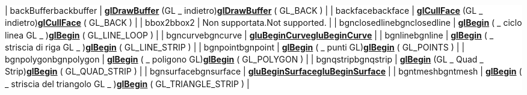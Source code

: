 | <span data-ttu-id="9b221-124">backBuffer</span><span class="sxs-lookup"><span data-stu-id="9b221-124">backbuffer</span></span>       | <span data-ttu-id="9b221-125">[**glDrawBuffer**](gldrawbuffer.md) (GL \_ indietro)</span><span class="sxs-lookup"><span data-stu-id="9b221-125">[**glDrawBuffer**](gldrawbuffer.md) ( GL\_BACK )</span></span>                                                                                                                                                                               |
| <span data-ttu-id="9b221-126">backface</span><span class="sxs-lookup"><span data-stu-id="9b221-126">backface</span></span>         | <span data-ttu-id="9b221-127">[**glCullFace**](glcullface.md) (GL \_ indietro)</span><span class="sxs-lookup"><span data-stu-id="9b221-127">[**glCullFace**](glcullface.md) ( GL\_BACK )</span></span>                                                                                                                                                                                   |
| <span data-ttu-id="9b221-128">bbox2</span><span class="sxs-lookup"><span data-stu-id="9b221-128">bbox2</span></span>            | <span data-ttu-id="9b221-129">Non supportata.</span><span class="sxs-lookup"><span data-stu-id="9b221-129">Not supported.</span></span>                                                                                                                                                                                                                  |
| <span data-ttu-id="9b221-130">bgnclosedline</span><span class="sxs-lookup"><span data-stu-id="9b221-130">bgnclosedline</span></span>    | <span data-ttu-id="9b221-131">[**glBegin**](glbegin.md) ( \_ ciclo linea GL \_ )</span><span class="sxs-lookup"><span data-stu-id="9b221-131">[**glBegin**](glbegin.md) ( GL\_LINE\_LOOP )</span></span>                                                                                                                                                                                   |
| <span data-ttu-id="9b221-132">bgncurve</span><span class="sxs-lookup"><span data-stu-id="9b221-132">bgncurve</span></span>         | [<span data-ttu-id="9b221-133">**gluBeginCurve**</span><span class="sxs-lookup"><span data-stu-id="9b221-133">**gluBeginCurve**</span></span>](glubegincurve.md)                                                                                                                                                                                          |
| <span data-ttu-id="9b221-134">bgnline</span><span class="sxs-lookup"><span data-stu-id="9b221-134">bgnline</span></span>          | <span data-ttu-id="9b221-135">[**glBegin**](glbegin.md) ( \_ striscia di riga GL \_ )</span><span class="sxs-lookup"><span data-stu-id="9b221-135">[**glBegin**](glbegin.md) ( GL\_LINE\_STRIP )</span></span>                                                                                                                                                                                  |
| <span data-ttu-id="9b221-136">bgnpoint</span><span class="sxs-lookup"><span data-stu-id="9b221-136">bgnpoint</span></span>         | <span data-ttu-id="9b221-137">[**glBegin**](glbegin.md) ( \_ punti GL)</span><span class="sxs-lookup"><span data-stu-id="9b221-137">[**glBegin**](glbegin.md) ( GL\_POINTS )</span></span>                                                                                                                                                                                       |
| <span data-ttu-id="9b221-138">bgnpolygon</span><span class="sxs-lookup"><span data-stu-id="9b221-138">bgnpolygon</span></span>       | <span data-ttu-id="9b221-139">[**glBegin**](glbegin.md) ( \_ poligono GL)</span><span class="sxs-lookup"><span data-stu-id="9b221-139">[**glBegin**](glbegin.md) ( GL\_POLYGON )</span></span>                                                                                                                                                                                      |
| <span data-ttu-id="9b221-140">bgnqstrip</span><span class="sxs-lookup"><span data-stu-id="9b221-140">bgnqstrip</span></span>        | <span data-ttu-id="9b221-141">[**glBegin**](glbegin.md) (GL \_ Quad \_ Strip)</span><span class="sxs-lookup"><span data-stu-id="9b221-141">[**glBegin**](glbegin.md) ( GL\_QUAD\_STRIP )</span></span>                                                                                                                                                                                  |
| <span data-ttu-id="9b221-142">bgnsurface</span><span class="sxs-lookup"><span data-stu-id="9b221-142">bgnsurface</span></span>       | [<span data-ttu-id="9b221-143">**gluBeginSurface**</span><span class="sxs-lookup"><span data-stu-id="9b221-143">**gluBeginSurface**</span></span>](glubeginsurface.md)                                                                                                                                                                                      |
| <span data-ttu-id="9b221-144">bgntmesh</span><span class="sxs-lookup"><span data-stu-id="9b221-144">bgntmesh</span></span>         | <span data-ttu-id="9b221-145">[**glBegin**](glbegin.md) ( \_ striscia del triangolo GL \_ )</span><span class="sxs-lookup"><span data-stu-id="9b221-145">[**glBegin**](glbegin.md) ( GL\_TRIANGLE\_STRIP )</span></span>                                                                                                                                                                              |